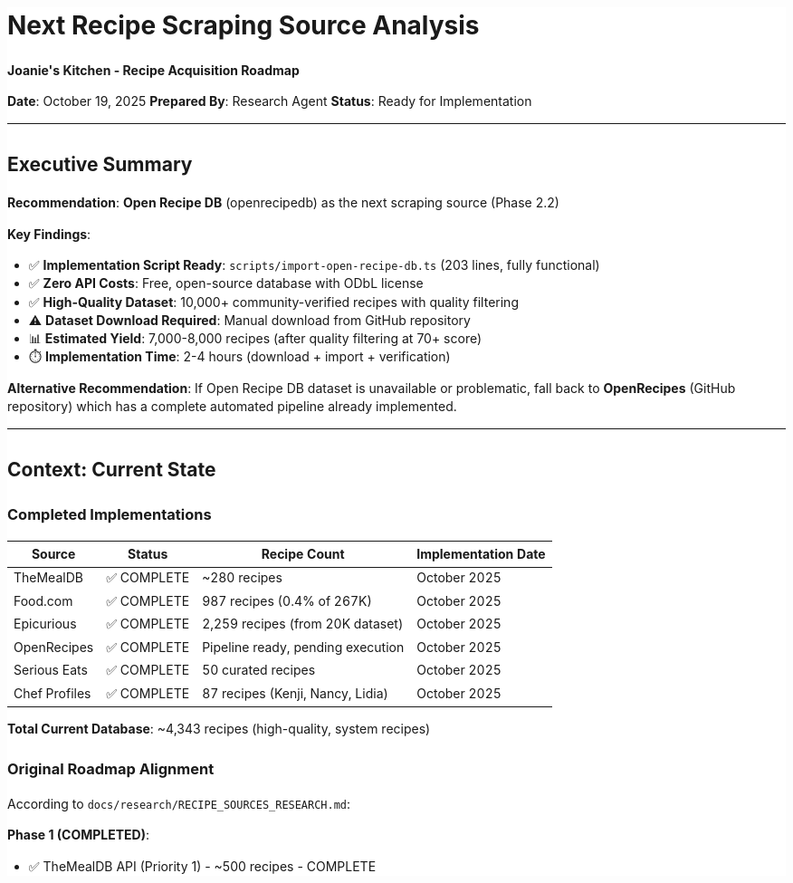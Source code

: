 # Next Recipe Scraping Source Analysis
**Joanie's Kitchen - Recipe Acquisition Roadmap**

**Date**: October 19, 2025
**Prepared By**: Research Agent
**Status**: Ready for Implementation

---

## Executive Summary

**Recommendation**: **Open Recipe DB** (openrecipedb) as the next scraping source (Phase 2.2)

**Key Findings**:
- ✅ **Implementation Script Ready**: `scripts/import-open-recipe-db.ts` (203 lines, fully functional)
- ✅ **Zero API Costs**: Free, open-source database with ODbL license
- ✅ **High-Quality Dataset**: 10,000+ community-verified recipes with quality filtering
- ⚠️ **Dataset Download Required**: Manual download from GitHub repository
- 📊 **Estimated Yield**: 7,000-8,000 recipes (after quality filtering at 70+ score)
- ⏱️ **Implementation Time**: 2-4 hours (download + import + verification)

**Alternative Recommendation**: If Open Recipe DB dataset is unavailable or problematic, fall back to **OpenRecipes** (GitHub repository) which has a complete automated pipeline already implemented.

---

## Context: Current State

### Completed Implementations

| Source | Status | Recipe Count | Implementation Date |
|--------|--------|--------------|---------------------|
| TheMealDB | ✅ COMPLETE | ~280 recipes | October 2025 |
| Food.com | ✅ COMPLETE | 987 recipes (0.4% of 267K) | October 2025 |
| Epicurious | ✅ COMPLETE | 2,259 recipes (from 20K dataset) | October 2025 |
| OpenRecipes | ✅ COMPLETE | Pipeline ready, pending execution | October 2025 |
| Serious Eats | ✅ COMPLETE | 50 curated recipes | October 2025 |
| Chef Profiles | ✅ COMPLETE | 87 recipes (Kenji, Nancy, Lidia) | October 2025 |

**Total Current Database**: ~4,343 recipes (high-quality, system recipes)

### Original Roadmap Alignment

According to `docs/research/RECIPE_SOURCES_RESEARCH.md`:

**Phase 1 (COMPLETED)**:
- ✅ TheMealDB API (Priority 1) - ~500 recipes - COMPLETE
